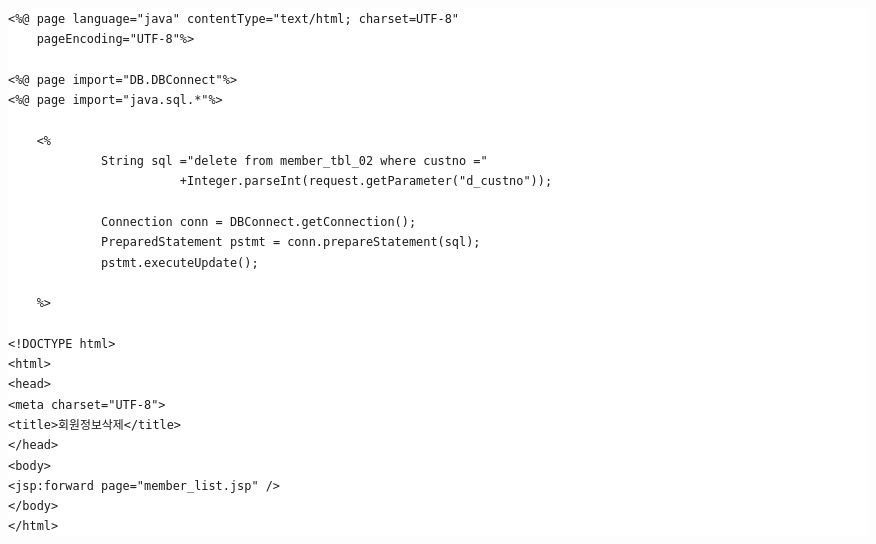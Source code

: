     <%@ page language="java" contentType="text/html; charset=UTF-8"
        pageEncoding="UTF-8"%>
        
    <%@ page import="DB.DBConnect"%>
    <%@ page import="java.sql.*"%>
        
        <%
                 String sql ="delete from member_tbl_02 where custno ="
                            +Integer.parseInt(request.getParameter("d_custno"));
        
                 Connection conn = DBConnect.getConnection();
    	         PreparedStatement pstmt = conn.prepareStatement(sql);
    	         pstmt.executeUpdate();    
        
        %>
        
    <!DOCTYPE html>
    <html>
    <head>
    <meta charset="UTF-8">
    <title>회원정보삭제</title>
    </head>
    <body>
    <jsp:forward page="member_list.jsp" />
    </body>
    </html>

